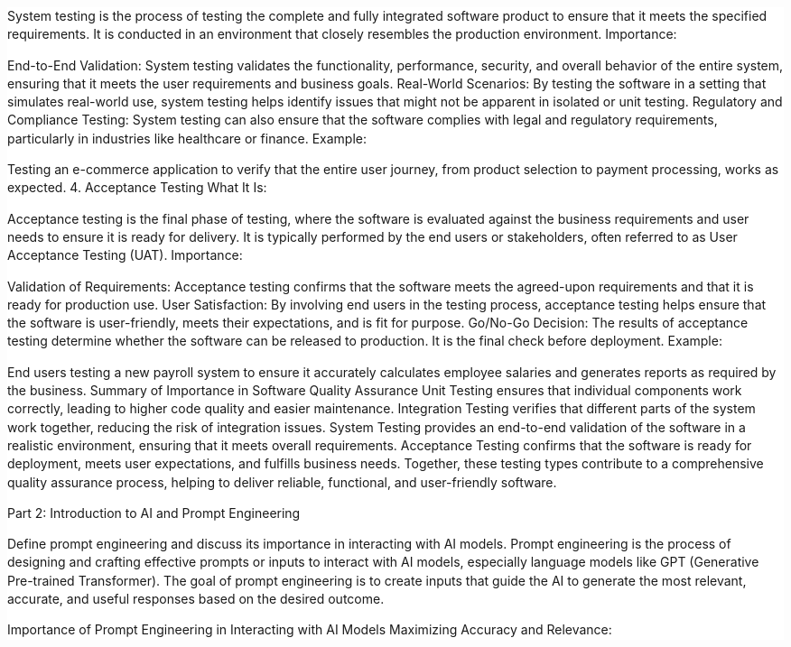 System testing is the process of testing the complete and fully integrated software product to ensure that it meets the specified requirements. It is conducted in an environment that closely resembles the production environment.
Importance:

End-to-End Validation: System testing validates the functionality, performance, security, and overall behavior of the entire system, ensuring that it meets the user requirements and business goals.
Real-World Scenarios: By testing the software in a setting that simulates real-world use, system testing helps identify issues that might not be apparent in isolated or unit testing.
Regulatory and Compliance Testing: System testing can also ensure that the software complies with legal and regulatory requirements, particularly in industries like healthcare or finance.
Example:

Testing an e-commerce application to verify that the entire user journey, from product selection to payment processing, works as expected.
4. Acceptance Testing
What It Is:

Acceptance testing is the final phase of testing, where the software is evaluated against the business requirements and user needs to ensure it is ready for delivery. It is typically performed by the end users or stakeholders, often referred to as User Acceptance Testing (UAT).
Importance:

Validation of Requirements: Acceptance testing confirms that the software meets the agreed-upon requirements and that it is ready for production use.
User Satisfaction: By involving end users in the testing process, acceptance testing helps ensure that the software is user-friendly, meets their expectations, and is fit for purpose.
Go/No-Go Decision: The results of acceptance testing determine whether the software can be released to production. It is the final check before deployment.
Example:

End users testing a new payroll system to ensure it accurately calculates employee salaries and generates reports as required by the business.
Summary of Importance in Software Quality Assurance
Unit Testing ensures that individual components work correctly, leading to higher code quality and easier maintenance.
Integration Testing verifies that different parts of the system work together, reducing the risk of integration issues.
System Testing provides an end-to-end validation of the software in a realistic environment, ensuring that it meets overall requirements.
Acceptance Testing confirms that the software is ready for deployment, meets user expectations, and fulfills business needs.
Together, these testing types contribute to a comprehensive quality assurance process, helping to deliver reliable, functional, and user-friendly software.

Part 2: Introduction to AI and Prompt Engineering


Define prompt engineering and discuss its importance in interacting with AI models.
Prompt engineering is the process of designing and crafting effective prompts or inputs to interact with AI models, especially language models like GPT (Generative Pre-trained Transformer). The goal of prompt engineering is to create inputs that guide the AI to generate the most relevant, accurate, and useful responses based on the desired outcome.

Importance of Prompt Engineering in Interacting with AI Models
Maximizing Accuracy and Relevance:
